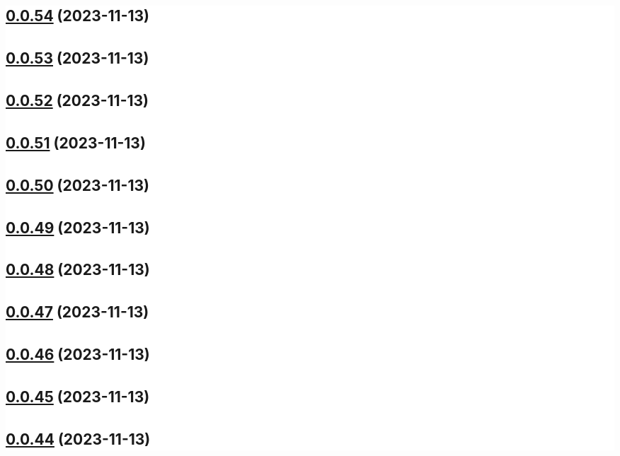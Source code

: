 ## [0.0.54](https://github.com/tuffz/tuffz-nx-workspace/compare/tuffz-com-e2e-0.0.53...tuffz-com-e2e-0.0.54) (2023-11-13)

## [0.0.53](https://github.com/tuffz/tuffz-nx-workspace/compare/tuffz-com-e2e-0.0.52...tuffz-com-e2e-0.0.53) (2023-11-13)

## [0.0.52](https://github.com/tuffz/tuffz-nx-workspace/compare/tuffz-com-e2e-0.0.51...tuffz-com-e2e-0.0.52) (2023-11-13)

## [0.0.51](https://github.com/tuffz/tuffz-nx-workspace/compare/tuffz-com-e2e-0.0.50...tuffz-com-e2e-0.0.51) (2023-11-13)

## [0.0.50](https://github.com/tuffz/tuffz-nx-workspace/compare/tuffz-com-e2e-0.0.49...tuffz-com-e2e-0.0.50) (2023-11-13)

## [0.0.49](https://github.com/tuffz/tuffz-nx-workspace/compare/tuffz-com-e2e-0.0.48...tuffz-com-e2e-0.0.49) (2023-11-13)

## [0.0.48](https://github.com/tuffz/tuffz-nx-workspace/compare/tuffz-com-e2e-0.0.47...tuffz-com-e2e-0.0.48) (2023-11-13)

## [0.0.47](https://github.com/tuffz/tuffz-nx-workspace/compare/tuffz-com-e2e-0.0.46...tuffz-com-e2e-0.0.47) (2023-11-13)

## [0.0.46](https://github.com/tuffz/tuffz-nx-workspace/compare/tuffz-com-e2e-0.0.45...tuffz-com-e2e-0.0.46) (2023-11-13)

## [0.0.45](https://github.com/tuffz/tuffz-nx-workspace/compare/tuffz-com-e2e-0.0.44...tuffz-com-e2e-0.0.45) (2023-11-13)

## [0.0.44](https://github.com/tuffz/tuffz-nx-workspace/compare/tuffz-com-e2e-0.0.43...tuffz-com-e2e-0.0.44) (2023-11-13)

